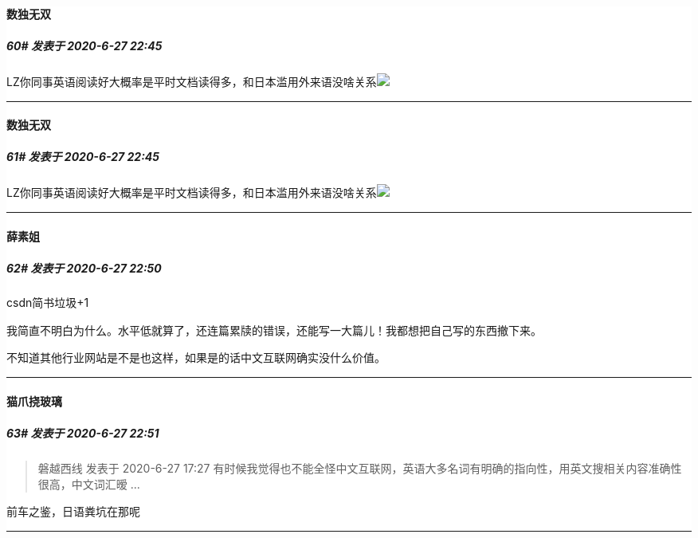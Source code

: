 ####  数独无双  
##### 60#       发表于 2020-6-27 22:45




LZ你同事英语阅读好大概率是平时文档读得多，和日本滥用外来语没啥关系<img src="https://static.saraba1st.com/image/smiley/face2017/013.png" referrerpolicy="no-referrer">







*****

####  数独无双  
##### 61#       发表于 2020-6-27 22:45




LZ你同事英语阅读好大概率是平时文档读得多，和日本滥用外来语没啥关系<img src="https://static.saraba1st.com/image/smiley/face2017/013.png" referrerpolicy="no-referrer">







*****

####  薛素姐  
##### 62#       发表于 2020-6-27 22:50




csdn简书垃圾+1

我简直不明白为什么。水平低就算了，还连篇累牍的错误，还能写一大篇儿！我都想把自己写的东西撤下来。

不知道其他行业网站是不是也这样，如果是的话中文互联网确实没什么价值。







*****

####  猫爪挠玻璃  
##### 63#       发表于 2020-6-27 22:51



<blockquote>磐越西线 发表于 2020-6-27 17:27
有时候我觉得也不能全怪中文互联网，英语大多名词有明确的指向性，用英文搜相关内容准确性很高，中文词汇暧 ...</blockquote>
前车之鉴，日语粪坑在那呢







*****
